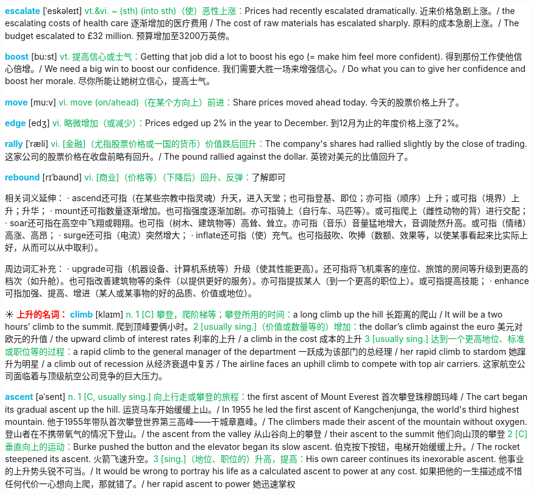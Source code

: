 <font color="sky blue">**escalate**</font> [ˈeskəleɪt]
<font color="#00b050">vt.&vi. ~ (sth) (into sth)（使）恶性上涨：</font>Prices had recently escalated dramatically. 近来价格急剧上涨。/ the escalating costs of health care 逐渐增加的医疗费用 / The cost of raw materials has escalated sharply. 原料的成本急剧上涨。/ The budget escalated to £32 million. 预算增加至3200万英傍。

<font color="sky blue">**boost**</font> [bu:st]
<font color="#00b050">vt. 提高信心或士气：</font>Getting that job did a lot to boost his ego (= make him feel more confident). 得到那份工作使他信心倍增。/ We need a big win to boost our confidence. 我们需要大胜一场来增强信心。/ Do what you can to give her confidence and boost her morale. 尽你所能让她树立信心，提高士气。

<font color="sky blue">**move**</font> [mu:v] 
<font color="#00b050">vi. move (on/ahead)（在某个方向上）前进：</font>Share prices moved ahead today. 今天的股票价格上升了。

<font color="sky blue">**edge**</font> [edӡ] 
<font color="#00b050">vi. 略微增加（或减少）：</font>Prices edged up 2% in the year to December. 到12月为止的年度价格上涨了2%。
           
<font color="sky blue">**rally**</font> [ˈræli]
<font color="#00b050">vi. [金融]（尤指股票价格或一国的货币）价值跌后回升：</font>The company's shares had rallied slightly by the close of trading. 这家公司的股票价格在收盘前略有回升。/ The pound rallied against the dollar. 英镑对美元的比值回升了。
           
<font color="sky blue">**rebound**</font> [rɪˈbaʊnd]
<font color="#00b050">vi. [商业]（价格等）（下降后）回升、反弹：</font>了解即可

相关词义延伸：
· ascend还可指（在某些宗教中指灵魂）升天，进入天堂；也可指登基、即位；亦可指（顺序）上升；或可指（境界）上升；升华；
· mount还可指数量逐渐增加。也可指强度逐渐加剧。亦可指骑上（自行车、马匹等）。或可指爬上（雌性动物的背）进行交配；
· soar还可指在高空中飞翔或翱翔。也可指（树木、建筑物等）高耸、耸立。亦可指（音乐）音量猛地增大，音调陡然升高。或可指（情绪）高涨、高昂；
· surge还可指（电流）突然增大；
· inflate还可指（使）充气。也可指鼓吹、吹捧（数额、效果等，以使某事看起来比实际上好，从而可以从中取利）。

周边词汇补充：
· upgrade可指（机器设备、计算机系统等）升级（使其性能更高）。还可指将飞机乘客的座位、旅馆的房间等升级到更高的档次（如升舱）。也可指改善建筑物等的条件（以提供更好的服务）。亦可指提拔某人（到一个更高的职位上）。或可指提高技能；
· enhance可指加强、提高、增进（某人或某事物的好的品质、价值或地位）。

☀ <font color="red">**上升的名词：**</font>
<font color="sky blue">**climb**</font> [klaɪm] 
<font color="#00b050">n. 1 [C] 攀登，爬阶梯等；攀登所用的时间：</font>a long climb up the hill 长距离的爬山 / It will be a two hours’ climb to the summit. 爬到顶峰要俩小时。<font color="#00b050">2 [usually sing.]（价值或数量等的）增加：</font>the dollar’s climb against the euro 美元对欧元的升值 / the upward climb of interest rates 利率的上升 / a climb in the cost 成本的上升 <font color="#00b050">3 [usually sing.] 达到一个更高地位、标准或职位等的过程：</font>a rapid climb to the general manager of the department 一跃成为该部门的总经理 / her rapid climb to stardom 她蹿升为明星 / a climb out of recession 从经济衰退中复苏 / The airline faces an uphill climb to compete with top air carriers. 这家航空公司面临着与顶级航空公司竞争的巨大压力。
           
<font color="sky blue">**ascent**</font> [əˈsent]
<font color="#00b050">n. 1 [C, usually sing.] 向上行走或攀登的旅程：</font>the first ascent of Mount Everest 首次攀登珠穆朗玛峰 / The cart began its gradual ascent up the hill. 运货马车开始缓缓上山。/ In 1955 he led the first ascent of Kangchenjunga, the world's third highest mountain. 他于1955年带队首次攀登世界第三高峰——干城章嘉峰。/ The climbers made their ascent of the mountain without oxygen.登山者在不携带氧气的情况下登山。/ the ascent from the valley 从山谷向上的攀登 / their ascent to the summit 他们向山顶的攀登 <font color="#00b050">2 [C] 垂直向上的运动：</font>Burke pushed the button and the elevator began its slow ascent. 伯克按下按钮，电梯开始缓缓上升。/ The rocket steepened its ascent. 火箭飞速升空。<font color="#00b050">3 [sing.]（地位、职位的）升高，提高：</font>His own career continues its inexorable ascent. 他事业的上升势头锐不可当。/ It would be wrong to portray his life as a calculated ascent to power at any cost. 如果把他的一生描述成不惜任何代价一心想向上爬，那就错了。/ her rapid ascent to power 她迅速掌权
           